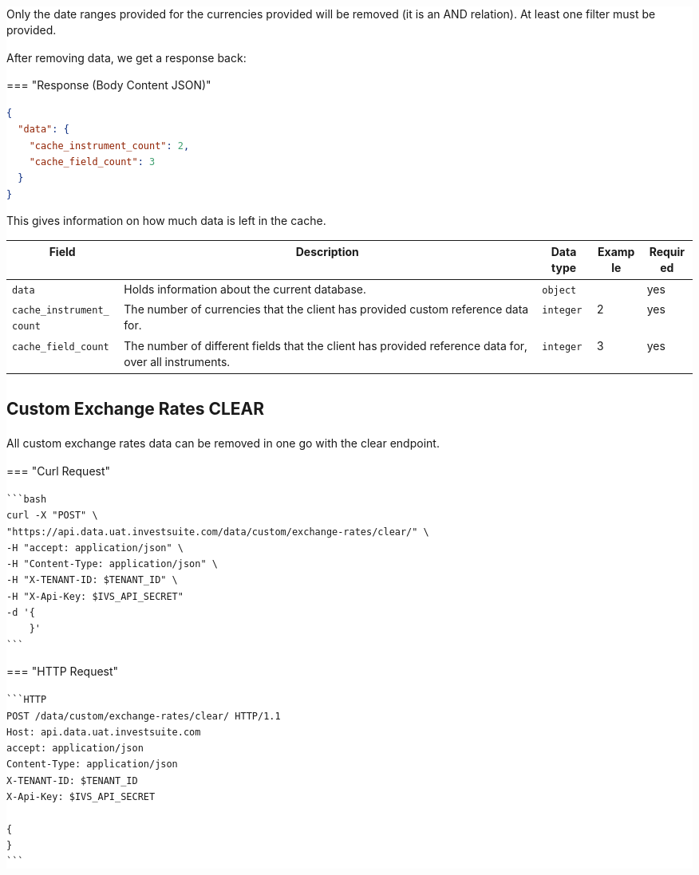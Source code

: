 Only the date ranges provided for the currencies provided will be removed (it is an AND relation). At least one filter must be provided.

After removing data, we get a response back:

=== "Response (Body Content JSON)"
```JSON
{
  "data": {
    "cache_instrument_count": 2,
    "cache_field_count": 3
  }
}
```

This gives information on how much data is left in the cache.

Field | Description | Data type | Example | Required
----- | ----------- | --------- | ------- | --------
`data` | Holds information about the current database. | `object` |  | yes
`cache_instrument_count` | The number of currencies that the client has provided custom reference data for. | `integer` | 2 | yes
`cache_field_count` | The number of different fields that the client has provided reference data for, over all instruments. | `integer` | 3 | yes

## Custom Exchange Rates CLEAR

All custom exchange rates data can be removed in one go with the clear endpoint.

=== "Curl Request"

    ```bash
    curl -X "POST" \
    "https://api.data.uat.investsuite.com/data/custom/exchange-rates/clear/" \
    -H "accept: application/json" \
    -H "Content-Type: application/json" \
    -H "X-TENANT-ID: $TENANT_ID" \
    -H "X-Api-Key: $IVS_API_SECRET"
    -d '{
        }'
    ```

=== "HTTP Request"

    ```HTTP
    POST /data/custom/exchange-rates/clear/ HTTP/1.1
    Host: api.data.uat.investsuite.com
    accept: application/json
    Content-Type: application/json
    X-TENANT-ID: $TENANT_ID
    X-Api-Key: $IVS_API_SECRET

    {
    }
    ```
